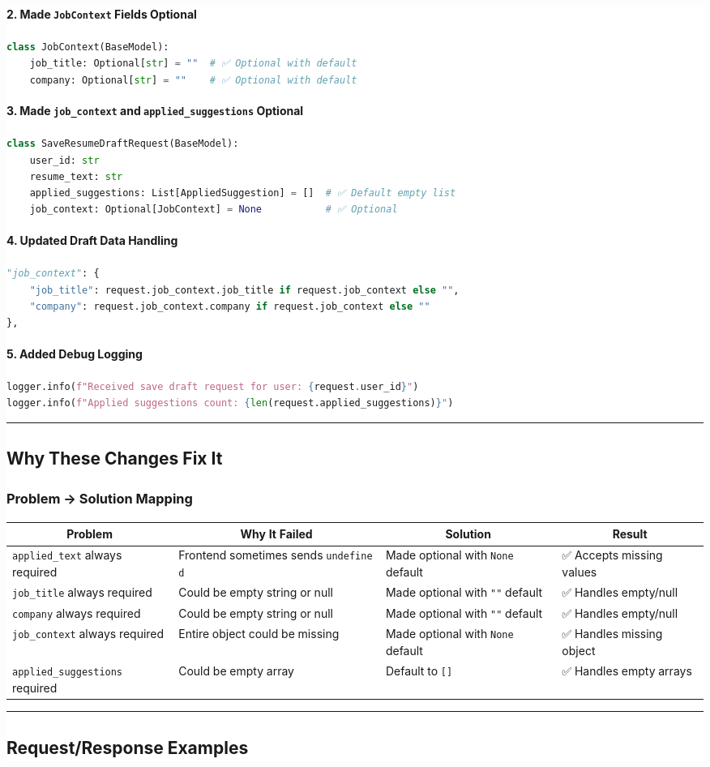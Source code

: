 #### 2. Made `JobContext` Fields Optional
```python
class JobContext(BaseModel):
    job_title: Optional[str] = ""  # ✅ Optional with default
    company: Optional[str] = ""    # ✅ Optional with default
```

#### 3. Made `job_context` and `applied_suggestions` Optional
```python
class SaveResumeDraftRequest(BaseModel):
    user_id: str
    resume_text: str
    applied_suggestions: List[AppliedSuggestion] = []  # ✅ Default empty list
    job_context: Optional[JobContext] = None           # ✅ Optional
```

#### 4. Updated Draft Data Handling
```python
"job_context": {
    "job_title": request.job_context.job_title if request.job_context else "",
    "company": request.job_context.company if request.job_context else ""
},
```

#### 5. Added Debug Logging
```python
logger.info(f"Received save draft request for user: {request.user_id}")
logger.info(f"Applied suggestions count: {len(request.applied_suggestions)}")
```

---

## Why These Changes Fix It

### Problem → Solution Mapping

| Problem | Why It Failed | Solution | Result |
|---------|--------------|----------|--------|
| `applied_text` always required | Frontend sometimes sends `undefined` | Made optional with `None` default | ✅ Accepts missing values |
| `job_title` always required | Could be empty string or null | Made optional with `""` default | ✅ Handles empty/null |
| `company` always required | Could be empty string or null | Made optional with `""` default | ✅ Handles empty/null |
| `job_context` always required | Entire object could be missing | Made optional with `None` default | ✅ Handles missing object |
| `applied_suggestions` required | Could be empty array | Default to `[]` | ✅ Handles empty arrays |

---

## Request/Response Examples
